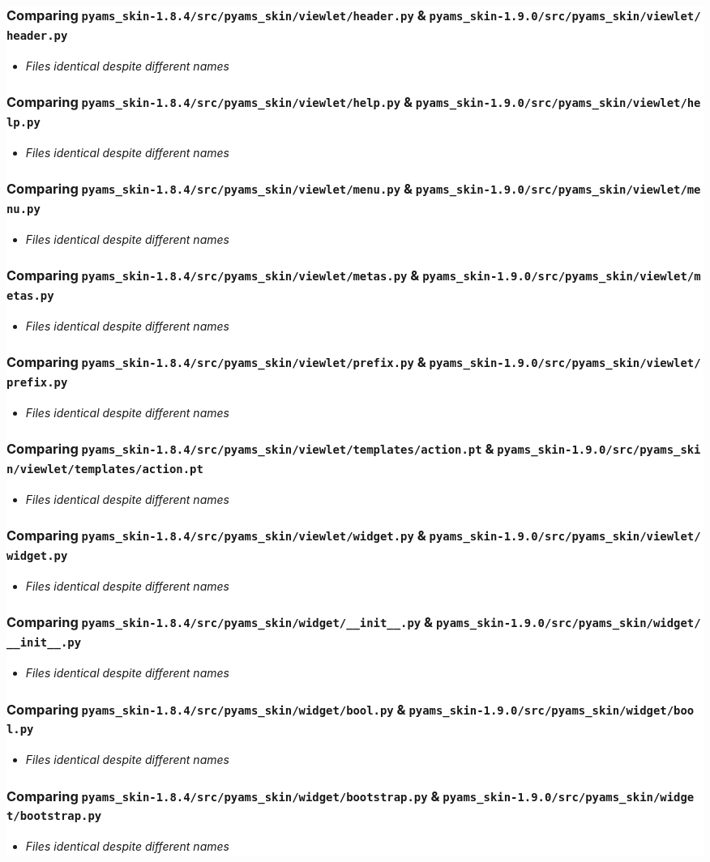 ### Comparing `pyams_skin-1.8.4/src/pyams_skin/viewlet/header.py` & `pyams_skin-1.9.0/src/pyams_skin/viewlet/header.py`

 * *Files identical despite different names*

### Comparing `pyams_skin-1.8.4/src/pyams_skin/viewlet/help.py` & `pyams_skin-1.9.0/src/pyams_skin/viewlet/help.py`

 * *Files identical despite different names*

### Comparing `pyams_skin-1.8.4/src/pyams_skin/viewlet/menu.py` & `pyams_skin-1.9.0/src/pyams_skin/viewlet/menu.py`

 * *Files identical despite different names*

### Comparing `pyams_skin-1.8.4/src/pyams_skin/viewlet/metas.py` & `pyams_skin-1.9.0/src/pyams_skin/viewlet/metas.py`

 * *Files identical despite different names*

### Comparing `pyams_skin-1.8.4/src/pyams_skin/viewlet/prefix.py` & `pyams_skin-1.9.0/src/pyams_skin/viewlet/prefix.py`

 * *Files identical despite different names*

### Comparing `pyams_skin-1.8.4/src/pyams_skin/viewlet/templates/action.pt` & `pyams_skin-1.9.0/src/pyams_skin/viewlet/templates/action.pt`

 * *Files identical despite different names*

### Comparing `pyams_skin-1.8.4/src/pyams_skin/viewlet/widget.py` & `pyams_skin-1.9.0/src/pyams_skin/viewlet/widget.py`

 * *Files identical despite different names*

### Comparing `pyams_skin-1.8.4/src/pyams_skin/widget/__init__.py` & `pyams_skin-1.9.0/src/pyams_skin/widget/__init__.py`

 * *Files identical despite different names*

### Comparing `pyams_skin-1.8.4/src/pyams_skin/widget/bool.py` & `pyams_skin-1.9.0/src/pyams_skin/widget/bool.py`

 * *Files identical despite different names*

### Comparing `pyams_skin-1.8.4/src/pyams_skin/widget/bootstrap.py` & `pyams_skin-1.9.0/src/pyams_skin/widget/bootstrap.py`

 * *Files identical despite different names*
